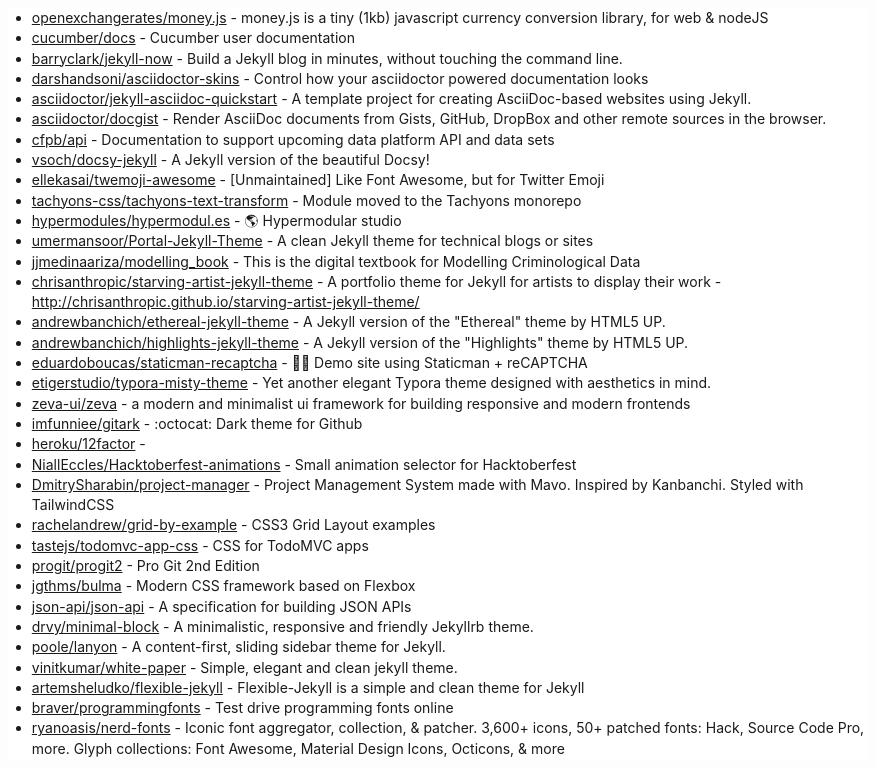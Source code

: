 - [openexchangerates/money.js](https://github.com/openexchangerates/money.js) - money.js is a tiny (1kb) javascript currency conversion library, for web & nodeJS
- [cucumber/docs](https://github.com/cucumber/docs) - Cucumber user documentation
- [barryclark/jekyll-now](https://github.com/barryclark/jekyll-now) - Build a Jekyll blog in minutes, without touching the command line.
- [darshandsoni/asciidoctor-skins](https://github.com/darshandsoni/asciidoctor-skins) - Control how your asciidoctor powered documentation looks
- [asciidoctor/jekyll-asciidoc-quickstart](https://github.com/asciidoctor/jekyll-asciidoc-quickstart) - A template project for creating AsciiDoc-based websites using Jekyll.
- [asciidoctor/docgist](https://github.com/asciidoctor/docgist) - Render AsciiDoc documents from Gists, GitHub, DropBox and other remote sources in the browser.
- [cfpb/api](https://github.com/cfpb/api) - Documentation to support upcoming data platform API and data sets
- [vsoch/docsy-jekyll](https://github.com/vsoch/docsy-jekyll) - A Jekyll version of the beautiful Docsy!
- [ellekasai/twemoji-awesome](https://github.com/ellekasai/twemoji-awesome) - [Unmaintained] Like Font Awesome, but for Twitter Emoji
- [tachyons-css/tachyons-text-transform](https://github.com/tachyons-css/tachyons-text-transform) - Module moved to the Tachyons monorepo
- [hypermodules/hypermodul.es](https://github.com/hypermodules/hypermodul.es) - 🌎 Hypermodular studio
- [umermansoor/Portal-Jekyll-Theme](https://github.com/umermansoor/Portal-Jekyll-Theme) - A clean Jekyll theme for technical blogs or sites
- [jjmedinaariza/modelling_book](https://github.com/jjmedinaariza/modelling_book) - This is the digital textbook for Modelling Criminological Data
- [chrisanthropic/starving-artist-jekyll-theme](https://github.com/chrisanthropic/starving-artist-jekyll-theme) - A portfolio theme for Jekyll for artists to display their work - http://chrisanthropic.github.io/starving-artist-jekyll-theme/
- [andrewbanchich/ethereal-jekyll-theme](https://github.com/andrewbanchich/ethereal-jekyll-theme) - A Jekyll version of the "Ethereal" theme by HTML5 UP.
- [andrewbanchich/highlights-jekyll-theme](https://github.com/andrewbanchich/highlights-jekyll-theme) - A Jekyll version of the "Highlights" theme by HTML5 UP.
- [eduardoboucas/staticman-recaptcha](https://github.com/eduardoboucas/staticman-recaptcha) - 👮‍♂️ Demo site using Staticman + reCAPTCHA
- [etigerstudio/typora-misty-theme](https://github.com/etigerstudio/typora-misty-theme) - Yet another elegant Typora theme designed with aesthetics in mind.
- [zeva-ui/zeva](https://github.com/zeva-ui/zeva) - a modern and minimalist ui framework for building responsive and modern frontends
- [imfunniee/gitark](https://github.com/imfunniee/gitark) - :octocat: Dark theme for Github
- [heroku/12factor](https://github.com/heroku/12factor) - 
- [NiallEccles/Hacktoberfest-animations](https://github.com/NiallEccles/Hacktoberfest-animations) - Small animation selector for Hacktoberfest
- [DmitrySharabin/project-manager](https://github.com/DmitrySharabin/project-manager) - Project Management System made with Mavo. Inspired by Kanbanchi. Styled with TailwindCSS
- [rachelandrew/grid-by-example](https://github.com/rachelandrew/grid-by-example) - CSS3 Grid Layout examples
- [tastejs/todomvc-app-css](https://github.com/tastejs/todomvc-app-css) - CSS for TodoMVC apps
- [progit/progit2](https://github.com/progit/progit2) - Pro Git 2nd Edition
- [jgthms/bulma](https://github.com/jgthms/bulma) - Modern CSS framework based on Flexbox
- [json-api/json-api](https://github.com/json-api/json-api) - A specification for building JSON APIs
- [drvy/minimal-block](https://github.com/drvy/minimal-block) - A minimalistic, responsive and friendly Jekyllrb theme.
- [poole/lanyon](https://github.com/poole/lanyon) - A content-first, sliding sidebar theme for Jekyll.
- [vinitkumar/white-paper](https://github.com/vinitkumar/white-paper) - Simple, elegant and clean jekyll theme.
- [artemsheludko/flexible-jekyll](https://github.com/artemsheludko/flexible-jekyll) - Flexible-Jekyll is a simple and clean theme for Jekyll
- [braver/programmingfonts](https://github.com/braver/programmingfonts) - Test drive programming fonts online
- [ryanoasis/nerd-fonts](https://github.com/ryanoasis/nerd-fonts) - Iconic font aggregator, collection, & patcher. 3,600+ icons, 50+ patched fonts: Hack, Source Code Pro, more. Glyph collections: Font Awesome, Material Design Icons, Octicons, & more